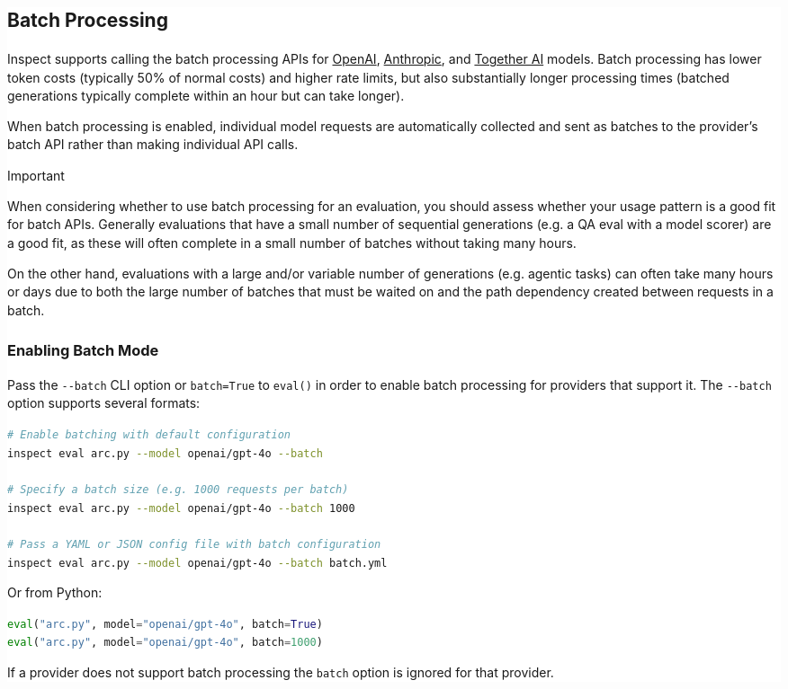 ## Batch Processing

Inspect supports calling the batch processing APIs for
[OpenAI](https://platform.openai.com/docs/guides/batch),
[Anthropic](https://docs.anthropic.com/en/docs/build-with-claude/batch-processing),
and [Together AI](https://docs.together.ai/docs/batch-inference) models.
Batch processing has lower token costs (typically 50% of normal costs)
and higher rate limits, but also substantially longer processing times
(batched generations typically complete within an hour but can take
longer).

When batch processing is enabled, individual model requests are
automatically collected and sent as batches to the provider’s batch API
rather than making individual API calls.

> [!IMPORTANT]
>
> When considering whether to use batch processing for an evaluation,
> you should assess whether your usage pattern is a good fit for batch
> APIs. Generally evaluations that have a small number of sequential
> generations (e.g. a QA eval with a model scorer) are a good fit, as
> these will often complete in a small number of batches without taking
> many hours.
>
> On the other hand, evaluations with a large and/or variable number of
> generations (e.g. agentic tasks) can often take many hours or days due
> to both the large number of batches that must be waited on and the
> path dependency created between requests in a batch.

### Enabling Batch Mode

Pass the `--batch` CLI option or `batch=True` to `eval()` in order to
enable batch processing for providers that support it. The `--batch`
option supports several formats:

``` bash
# Enable batching with default configuration
inspect eval arc.py --model openai/gpt-4o --batch

# Specify a batch size (e.g. 1000 requests per batch)
inspect eval arc.py --model openai/gpt-4o --batch 1000

# Pass a YAML or JSON config file with batch configuration
inspect eval arc.py --model openai/gpt-4o --batch batch.yml
```

Or from Python:

``` python
eval("arc.py", model="openai/gpt-4o", batch=True)
eval("arc.py", model="openai/gpt-4o", batch=1000)
```

If a provider does not support batch processing the `batch` option is
ignored for that provider.
